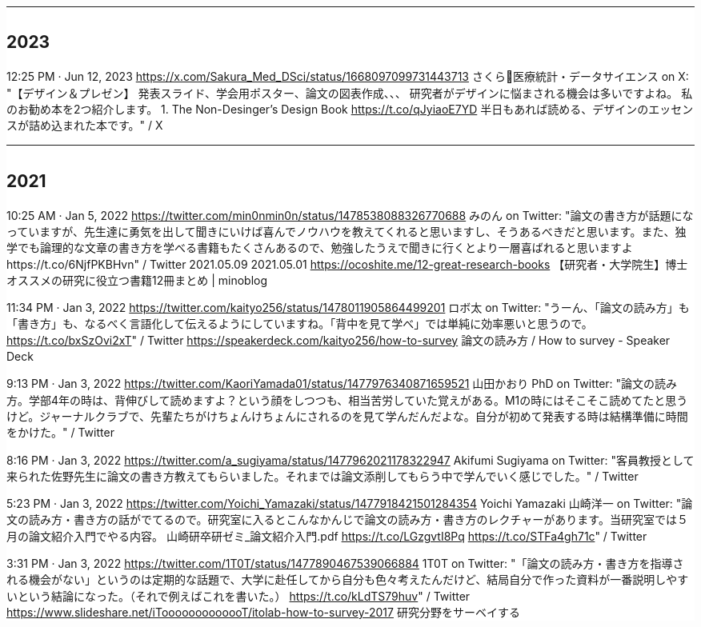 ----------
## 2023

12:25 PM · Jun 12, 2023
https://x.com/Sakura_Med_DSci/status/1668097099731443713
さくら🌸医療統計・データサイエンス on X: "【デザイン＆プレゼン】 発表スライド、学会用ポスター、論文の図表作成、、、 研究者がデザインに悩まされる機会は多いですよね。 私のお勧め本を2つ紹介します。 1. The Non-Desinger’s Design Book https://t.co/qJyiaoE7YD 半日もあれば読める、デザインのエッセンスが詰め込まれた本です。" / X

----------
## 2021

10:25 AM · Jan 5, 2022
https://twitter.com/min0nmin0n/status/1478538088326770688
みのん on Twitter: "論文の書き方が話題になっていますが、先生達に勇気を出して聞きにいけば喜んでノウハウを教えてくれると思いますし、そうあるべきだと思います。また、独学でも論理的な文章の書き方を学べる書籍もたくさんあるので、勉強したうえで聞きに行くとより一層喜ばれると思いますよhttps://t.co/6NjfPKBHvn" / Twitter
 2021.05.09 2021.05.01
https://ocoshite.me/12-great-research-books
【研究者・大学院生】博士オススメの研究に役立つ書籍12冊まとめ | minoblog


11:34 PM · Jan 3, 2022
https://twitter.com/kaityo256/status/1478011905864499201
ロボ太 on Twitter: "うーん、「論文の読み方」も「書き方」も、なるべく言語化して伝えるようにしていますね。「背中を見て学べ」では単純に効率悪いと思うので。 https://t.co/bxSzOvi2xT" / Twitter
https://speakerdeck.com/kaityo256/how-to-survey
論文の読み方 / How to survey - Speaker Deck



9:13 PM · Jan 3, 2022
https://twitter.com/KaoriYamada01/status/1477976340871659521
山田かおり PhD on Twitter: "論文の読み方。学部4年の時は、背伸びして読めますよ？という顔をしつつも、相当苦労していた覚えがある。M1の時にはそこそこ読めてたと思うけど。ジャーナルクラブで、先輩たちがけちょんけちょんにされるのを見て学んだんだよな。自分が初めて発表する時は結構準備に時間をかけた。" / Twitter


8:16 PM · Jan 3, 2022
https://twitter.com/a_sugiyama/status/1477962021178322947
Akifumi Sugiyama on Twitter: "客員教授として来られた佐野先生に論文の書き方教えてもらいました。それまでは論文添削してもらう中で学んでいく感じでした。" / Twitter


5:23 PM · Jan 3, 2022
https://twitter.com/Yoichi_Yamazaki/status/1477918421501284354
Yoichi Yamazaki 山崎洋一 on Twitter: "論文の読み方・書き方の話がでてるので。研究室に入るとこんなかんじで論文の読み方・書き方のレクチャーがあります。当研究室では５月の論文紹介入門でやる内容。 山崎研卒研ゼミ_論文紹介入門.pdf https://t.co/LGzgvtI8Pq https://t.co/STFa4gh71c" / Twitter


3:31 PM · Jan 3, 2022
https://twitter.com/1T0T/status/1477890467539066884
1T0T on Twitter: "「論文の読み方・書き方を指導される機会がない」というのは定期的な話題で、大学に赴任してから自分も色々考えたんだけど、結局自分で作った資料が一番説明しやすいという結論になった。（それで例えばこれを書いた。） https://t.co/kLdTS79huv" / Twitter
https://www.slideshare.net/iTooooooooooooT/itolab-how-to-survey-2017
研究分野をサーベイする


